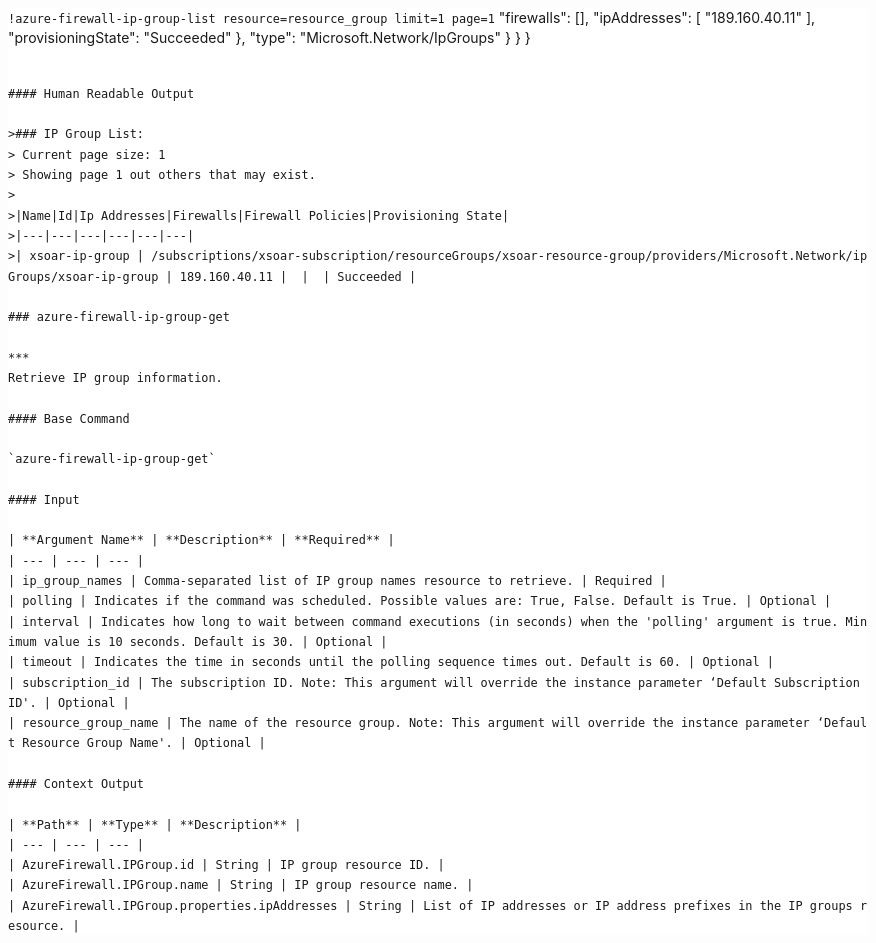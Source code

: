 ```!azure-firewall-ip-group-list resource=resource_group limit=1 page=1```
                "firewalls": [],
                "ipAddresses": [
                    "189.160.40.11"
                ],
                "provisioningState": "Succeeded"
            },
            "type": "Microsoft.Network/IpGroups"
        }
    }
}
```

#### Human Readable Output

>### IP Group List:
> Current page size: 1
> Showing page 1 out others that may exist.
> 
>|Name|Id|Ip Addresses|Firewalls|Firewall Policies|Provisioning State|
>|---|---|---|---|---|---|
>| xsoar-ip-group | /subscriptions/xsoar-subscription/resourceGroups/xsoar-resource-group/providers/Microsoft.Network/ipGroups/xsoar-ip-group | 189.160.40.11 |  |  | Succeeded |

### azure-firewall-ip-group-get

***
Retrieve IP group information.

#### Base Command

`azure-firewall-ip-group-get`

#### Input

| **Argument Name** | **Description** | **Required** |
| --- | --- | --- |
| ip_group_names | Comma-separated list of IP group names resource to retrieve. | Required | 
| polling | Indicates if the command was scheduled. Possible values are: True, False. Default is True. | Optional | 
| interval | Indicates how long to wait between command executions (in seconds) when the 'polling' argument is true. Minimum value is 10 seconds. Default is 30. | Optional | 
| timeout | Indicates the time in seconds until the polling sequence times out. Default is 60. | Optional | 
| subscription_id | The subscription ID. Note: This argument will override the instance parameter ‘Default Subscription ID'. | Optional | 
| resource_group_name | The name of the resource group. Note: This argument will override the instance parameter ‘Default Resource Group Name'. | Optional | 

#### Context Output

| **Path** | **Type** | **Description** |
| --- | --- | --- |
| AzureFirewall.IPGroup.id | String | IP group resource ID. | 
| AzureFirewall.IPGroup.name | String | IP group resource name. | 
| AzureFirewall.IPGroup.properties.ipAddresses | String | List of IP addresses or IP address prefixes in the IP groups resource. | 
